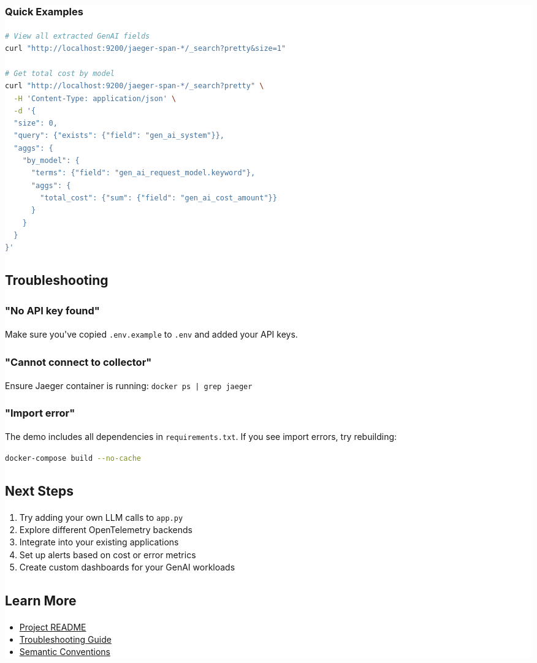 ### Quick Examples

```bash
# View all extracted GenAI fields
curl "http://localhost:9200/jaeger-span-*/_search?pretty&size=1"

# Get total cost by model
curl "http://localhost:9200/jaeger-span-*/_search?pretty" \
  -H 'Content-Type: application/json' \
  -d '{
  "size": 0,
  "query": {"exists": {"field": "gen_ai_system"}},
  "aggs": {
    "by_model": {
      "terms": {"field": "gen_ai_request_model.keyword"},
      "aggs": {
        "total_cost": {"sum": {"field": "gen_ai_cost_amount"}}
      }
    }
  }
}'
```

## Troubleshooting

### "No API key found"
Make sure you've copied `.env.example` to `.env` and added your API keys.

### "Cannot connect to collector"
Ensure Jaeger container is running: `docker ps | grep jaeger`

### "Import error"
The demo includes all dependencies in `requirements.txt`. If you see import errors, try rebuilding:
```bash
docker-compose build --no-cache
```

## Next Steps

1. Try adding your own LLM calls to `app.py`
2. Explore different OpenTelemetry backends
3. Integrate into your existing applications
4. Set up alerts based on cost or error metrics
5. Create custom dashboards for your GenAI workloads

## Learn More

- [Project README](../../README.md)
- [Troubleshooting Guide](../../TROUBLESHOOTING.md)
- [Semantic Conventions](../../OTEL_SEMANTIC_COMPATIBILITY.md)
